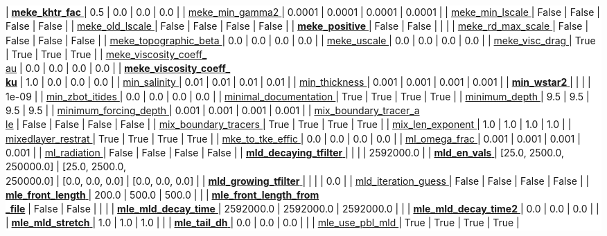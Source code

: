 | [**meke_khtr_fac**        ](https://github.com/mom-ocean/MOM6/search?q=meke_khtr_fac) |             0.5 |             0.0 |             0.0 |             0.0 |
| [meke_min_gamma2          ](https://github.com/mom-ocean/MOM6/search?q=meke_min_gamma2) |          0.0001 |          0.0001 |          0.0001 |          0.0001 |
| [meke_min_lscale          ](https://github.com/mom-ocean/MOM6/search?q=meke_min_lscale) |           False |           False |           False |           False |
| [meke_old_lscale          ](https://github.com/mom-ocean/MOM6/search?q=meke_old_lscale) |           False |           False |           False |           False |
| [**meke_positive**        ](https://github.com/mom-ocean/MOM6/search?q=meke_positive) |           False |           False |                 |                 |
| [meke_rd_max_scale        ](https://github.com/mom-ocean/MOM6/search?q=meke_rd_max_scale) |           False |           False |           False |           False |
| [meke_topographic_beta    ](https://github.com/mom-ocean/MOM6/search?q=meke_topographic_beta) |             0.0 |             0.0 |             0.0 |             0.0 |
| [meke_uscale              ](https://github.com/mom-ocean/MOM6/search?q=meke_uscale) |             0.0 |             0.0 |             0.0 |             0.0 |
| [meke_visc_drag           ](https://github.com/mom-ocean/MOM6/search?q=meke_visc_drag) |            True |            True |            True |            True |
| [meke_viscosity_coeff_<br>au](https://github.com/mom-ocean/MOM6/search?q=meke_viscosity_coeff_au) |           0.0 |             0.0 |             0.0 |             0.0 |
| [**meke_viscosity_coeff_<br>ku**](https://github.com/mom-ocean/MOM6/search?q=meke_viscosity_coeff_ku) |       1.0 |             0.0 |             0.0 |             0.0 |
| [min_salinity             ](https://github.com/mom-ocean/MOM6/search?q=min_salinity) |            0.01 |            0.01 |            0.01 |            0.01 |
| [min_thickness            ](https://github.com/mom-ocean/MOM6/search?q=min_thickness) |           0.001 |           0.001 |           0.001 |           0.001 |
| [**min_wstar2**           ](https://github.com/mom-ocean/MOM6/search?q=min_wstar2) |                 |                 |                 |           1e-09 |
| [min_zbot_itides          ](https://github.com/mom-ocean/MOM6/search?q=min_zbot_itides) |             0.0 |             0.0 |             0.0 |             0.0 |
| [minimal_documentation    ](https://github.com/mom-ocean/MOM6/search?q=minimal_documentation) |            True |            True |            True |            True |
| [minimum_depth            ](https://github.com/mom-ocean/MOM6/search?q=minimum_depth) |             9.5 |             9.5 |             9.5 |             9.5 |
| [minimum_forcing_depth    ](https://github.com/mom-ocean/MOM6/search?q=minimum_forcing_depth) |           0.001 |           0.001 |           0.001 |           0.001 |
| [mix_boundary_tracer_a<br>le](https://github.com/mom-ocean/MOM6/search?q=mix_boundary_tracer_ale) |         False |           False |           False |           False |
| [mix_boundary_tracers     ](https://github.com/mom-ocean/MOM6/search?q=mix_boundary_tracers) |            True |            True |            True |            True |
| [mix_len_exponent         ](https://github.com/mom-ocean/MOM6/search?q=mix_len_exponent) |             1.0 |             1.0 |             1.0 |             1.0 |
| [mixedlayer_restrat       ](https://github.com/mom-ocean/MOM6/search?q=mixedlayer_restrat) |            True |            True |            True |            True |
| [mke_to_tke_effic         ](https://github.com/mom-ocean/MOM6/search?q=mke_to_tke_effic) |             0.0 |             0.0 |             0.0 |             0.0 |
| [ml_omega_frac            ](https://github.com/mom-ocean/MOM6/search?q=ml_omega_frac) |           0.001 |           0.001 |           0.001 |           0.001 |
| [ml_radiation             ](https://github.com/mom-ocean/MOM6/search?q=ml_radiation) |           False |           False |           False |           False |
| [**mld_decaying_tfilter** ](https://github.com/mom-ocean/MOM6/search?q=mld_decaying_tfilter) |                 |                 |                 |       2592000.0 |
| [**mld_en_vals**          ](https://github.com/mom-ocean/MOM6/search?q=mld_en_vals) | [25.0, 2500.0, <br>250000.0] | [25.0, 2500.0, <br>250000.0] | [0.0, 0.0, 0.0] | [0.0, 0.0, 0.0] |
| [**mld_growing_tfilter**  ](https://github.com/mom-ocean/MOM6/search?q=mld_growing_tfilter) |                 |                 |                 |             0.0 |
| [mld_iteration_guess      ](https://github.com/mom-ocean/MOM6/search?q=mld_iteration_guess) |           False |           False |           False |           False |
| [**mle_front_length**     ](https://github.com/mom-ocean/MOM6/search?q=mle_front_length) |           200.0 |           500.0 |           500.0 |                 |
| [**mle_front_length_from<br>_file**](https://github.com/mom-ocean/MOM6/search?q=mle_front_length_from_file) |  False |           False |                 |                 |
| [**mle_mld_decay_time**   ](https://github.com/mom-ocean/MOM6/search?q=mle_mld_decay_time) |       2592000.0 |       2592000.0 |       2592000.0 |                 |
| [**mle_mld_decay_time2**  ](https://github.com/mom-ocean/MOM6/search?q=mle_mld_decay_time2) |             0.0 |             0.0 |             0.0 |                 |
| [**mle_mld_stretch**      ](https://github.com/mom-ocean/MOM6/search?q=mle_mld_stretch) |             1.0 |             1.0 |             1.0 |                 |
| [**mle_tail_dh**          ](https://github.com/mom-ocean/MOM6/search?q=mle_tail_dh) |             0.0 |             0.0 |             0.0 |                 |
| [mle_use_pbl_mld          ](https://github.com/mom-ocean/MOM6/search?q=mle_use_pbl_mld) |            True |            True |            True |            True |
